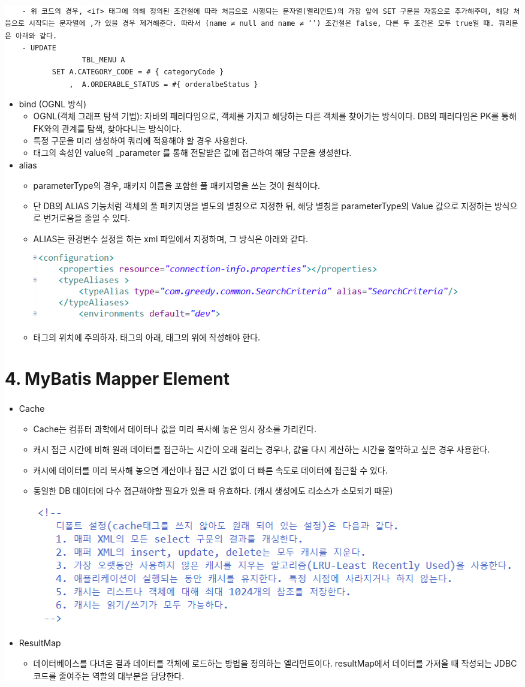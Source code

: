         - 위 코드의 경우, <if> 태그에 의해 정의된 조건절에 따라 처음으로 시행되는 문자열(엘리먼트)의 가장 앞에 SET 구문을 자동으로 추가해주며, 해당 처음으로 시작되는 문자열에 ,가 있을 경우 제거해준다. 따라서 (name ≠ null and name ≠ ‘’) 조건절은 false, 다른 두 조건은 모두 true일 때. 쿼리문은 아래와 같다.
        - UPDATE
                      TBL_MENU A
               SET A.CATEGORY_CODE = # { categoryCode }
                   ,  A.ORDERABLE_STATUS = #{ orderalbeStatus }
- bind (OGNL 방식)
    - OGNL(객체 그래프 탐색 기법): 자바의 패러다임으로, 객체를 가지고 해당하는 다른 객체를 찾아가는 방식이다. 
    DB의 패러다임은 PK를 통해 FK와의 관계를 탐색, 찾아다니는 방식이다.
    - 특정 구문을 미리 생성하여 쿼리에 적용해야 할 경우 사용한다.
    - <bind> 태그의 속성인 value의 _parameter 를 통해 전달받은 값에 접근하여 해당 구문을 생성한다.
- alias
    - parameterType의 경우, 패키지 이름을 포함한 풀 패키지명을 쓰는 것이 원칙이다.
    - 단 DB의 ALIAS 기능처럼 객체의 풀 패키지명을 별도의 별칭으로 지정한 뒤, 해당 별칭을 parameterType의 Value 값으로 지정하는 방식으로 번거로움을 줄일 수 있다.
    - ALIAS는 환경변수 설정을 하는 xml 파일에서 지정하며, 그 방식은 아래와 같다.
        
        ![Untitled](MyBatis/Untitled%2054.png)
        
    - 태그의 위치에 주의하자. <configuration> 태그의 아래, <environments> 태그의 위에 작성해야 한다.

# 4. MyBatis Mapper Element

- Cache
    - Cache는 컴퓨터 과학에서 데이터나 값을 미리 복사해 놓은 임시 장소를 가리킨다.
    - 캐시 접근 시간에 비해 원래 데이터를 접근하는 시간이 오래 걸리는 경우나, 값을 다시 게산하는 시간을 절약하고 싶은 경우 사용한다.
    - 캐시에 데이터를 미리 복사해 놓으면 계산이나 접근 시간 없이 더 빠른 속도로 데이터에 접근할 수 있다.
    - 동일한 DB 데이터에 다수 접근해야할 필요가 있을 때 유효하다. (캐시 생성에도 리소스가 소모되기 때문)
        
        ![Untitled](MyBatis/Untitled%2055.png)
        
- ResultMap
    - 데이터베이스를 다녀온 결과 데이터를 객체에 로드하는 방법을 정의하는 엘리먼트이다. resultMap에서 데이터를 가져올 때 작성되는 JDBC 코드를 줄여주는 역할의 대부분을 담당한다.
        